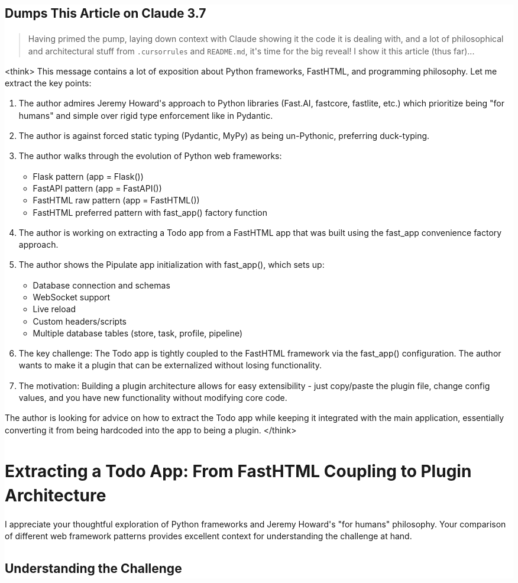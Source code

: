 
## Dumps This Article on Claude 3.7

> Having primed the pump, laying down context with Claude showing it the code it
> is dealing with, and a lot of philosophical and architectural stuff from
> `.cursorrules` and `README.md`, it's time for the big reveal! I show it this
> article (thus far)...

&lt;think&gt;
This message contains a lot of exposition about Python frameworks, FastHTML, and programming philosophy. Let me extract the key points:

1. The author admires Jeremy Howard's approach to Python libraries (Fast.AI, fastcore, fastlite, etc.) which prioritize being "for humans" and simple over rigid type enforcement like in Pydantic.

2. The author is against forced static typing (Pydantic, MyPy) as being un-Pythonic, preferring duck-typing.

3. The author walks through the evolution of Python web frameworks:
   - Flask pattern (app = Flask())
   - FastAPI pattern (app = FastAPI())
   - FastHTML raw pattern (app = FastHTML())
   - FastHTML preferred pattern with fast_app() factory function

4. The author is working on extracting a Todo app from a FastHTML app that was built using the fast_app convenience factory approach.

5. The author shows the Pipulate app initialization with fast_app(), which sets up:
   - Database connection and schemas
   - WebSocket support
   - Live reload
   - Custom headers/scripts
   - Multiple database tables (store, task, profile, pipeline)

6. The key challenge: The Todo app is tightly coupled to the FastHTML framework via the fast_app() configuration. The author wants to make it a plugin that can be externalized without losing functionality.

7. The motivation: Building a plugin architecture allows for easy extensibility - just copy/paste the plugin file, change config values, and you have new functionality without modifying core code.

The author is looking for advice on how to extract the Todo app while keeping it integrated with the main application, essentially converting it from being hardcoded into the app to being a plugin.
&lt;/think&gt;

# Extracting a Todo App: From FastHTML Coupling to Plugin Architecture

I appreciate your thoughtful exploration of Python frameworks and Jeremy Howard's "for humans" philosophy. Your comparison of different web framework patterns provides excellent context for understanding the challenge at hand.

## Understanding the Challenge
